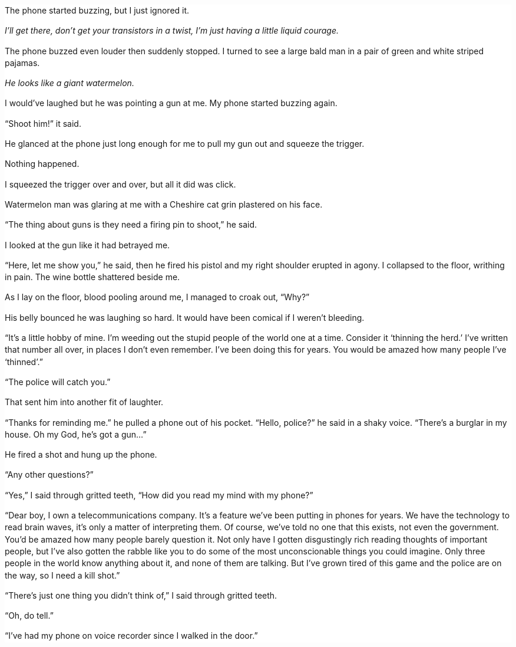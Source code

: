 The phone started buzzing, but I just ignored it. 

*I’ll get there, don’t get your transistors in a twist, I’m just having a little liquid courage.*

The phone buzzed even louder then suddenly stopped. I turned to see a large bald man in a pair of green and white striped pajamas.

*He looks like a giant watermelon.*

I would’ve laughed but he was pointing a gun at me. My phone started buzzing again. 

“Shoot him!” it said.

He glanced at the phone just long enough for me to pull my gun out and squeeze the trigger. 

Nothing happened.

I squeezed the trigger over and over, but all it did was click.

Watermelon man was glaring at me with a Cheshire cat grin plastered on his face.

“The thing about guns is they need a firing pin to shoot,” he said. 

I looked at the gun like it had betrayed me.

“Here, let me show you,” he said, then he fired his pistol and my right shoulder erupted in agony. I collapsed to the floor, writhing in pain. The wine bottle shattered beside me.

As I lay on the floor, blood pooling around me, I managed to croak out, “Why?”

His belly bounced he was laughing so hard. It would have been comical if I weren’t bleeding.

“It’s a little hobby of mine. I’m weeding out the stupid people of the world one at a time. Consider it ‘thinning the herd.’ I’ve written that number all over, in places I don’t even remember. I’ve been doing this for years. You would be amazed how many people I’ve ‘thinned’.”

“The police will catch you.”

That sent him into another fit of laughter. 

“Thanks for reminding me.” he pulled a phone out of his pocket. “Hello, police?” he said in a shaky voice. “There’s a burglar in my house. Oh my God, he’s got a gun…” 

He fired a shot and hung up the phone.

“Any other questions?”

“Yes,” I said through gritted teeth, “How did you read my mind with my phone?”

“Dear boy, I own a telecommunications company. It’s a feature we’ve been putting in phones for years. We have the technology to read brain waves, it’s only a matter of interpreting them. Of course, we’ve told no one that this exists, not even the government. You’d be amazed how many people barely question it. Not only have I gotten disgustingly rich reading thoughts of important people, but I’ve also gotten the rabble like you to do some of the most unconscionable things you could imagine. Only three people in the world know anything about it, and none of them are talking. But I’ve grown tired of this game and the police are on the way, so I need a kill shot.”

“There’s just one thing you didn’t think of,” I said through gritted teeth.

“Oh, do tell.”

“I’ve had my phone on voice recorder since I walked in the door.”
